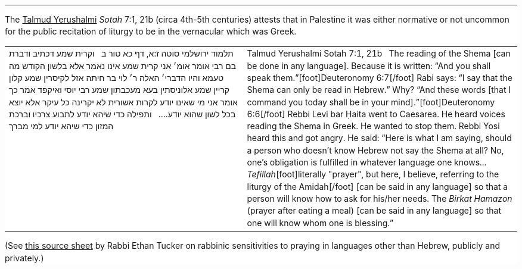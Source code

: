 <hr />


The <a href="https://en.wikipedia.org/wiki/Jerusalem_Talmud">Talmud Yerushalmi</a> <em>Sotah</em> 7:1, 21b (circa 4th-5th centuries) attests that in Palestine it was either normative or not uncommon for the public recitation of liturgy to be in the vernacular which was Greek.

<table style="margin-left: auto;margin-right: auto;"><tbody>
<tr><td style="vertical-align:top;" width="46%">
<div class="commentary"><span lang="he">
תלמוד ירושלמי סוטה ז:א, דף כא טור ב
&nbsp;
וקרית שמע 
דכתיב ודברת בם 
רבי אומר אומ׳ אני קרית שמע אינו נאמר אלא בלשון הקודש 
מה טעמא והיו הדברי׳ האלה 
ר׳ לוי בר חיתה אזל לקיסרין 
שמע קלון קריין שמע אלוניסתין בעא מעכבתון 
שמע רבי יוסי ואיקפד 
אמר כך אומר אני מי שאינו יודע לקרות אשורית לא יקרינה כל עיקר 
אלא יוצא בכל לשון שהוא יודע….
&nbsp;
ותפילה כדי שיהא יודע לתבוע צרכיו 
וברכת המזון כדי שיהא יודע למי מברך
</span></div>
</td>
 
<td style="vertical-align:top;" width="53%">
<div class="english">
Talmud Yerushalmi Sotah 7:1, 21b
&nbsp;
The reading of the Shema [can be done in any language]. 
Because it is written: “And you shall speak them.”[foot]Deuteronomy 6:7[/foot]  
Rabi says: “I say that the Shema can only be read in Hebrew.” 
Why? “And these words [that I command you today shall be in your mind].”[foot]Deuteronomy 6:6[/foot] 
Rebbi Levi bar Ḥaita went to Caesarea. 
He heard voices reading the Shema in Greek. He wanted to stop them. 
Rebbi Yosi heard this and got angry. 
He said: “Here is what I am saying, should a person who doesn’t know Hebrew not say the Shema at all? 
No, one’s obligation is fulfilled in whatever language one knows...
&nbsp;
<em>Tefillah</em>[foot]literally "prayer", but here, I believe, referring to the liturgy of the Amidah[/foot] [can be said in any language] so that a person will know how to ask for his/her needs. 
The <em>Birkat Hamazon</em> (prayer after eating a meal) [can be said in any language] so that one will know whom one is blessing.”
</div>
</td></tr>
</tbody></table>

(See <a href="https://opensiddur.org/research/its-all-greek-to-me-praying-in-languages-other-than-hebrew-halakhic-discourse-with-translations-by-rav-ethan-tucker/">this source sheet</a> by Rabbi Ethan Tucker on rabbinic sensitivities to praying in languages other than Hebrew, publicly and privately.)
